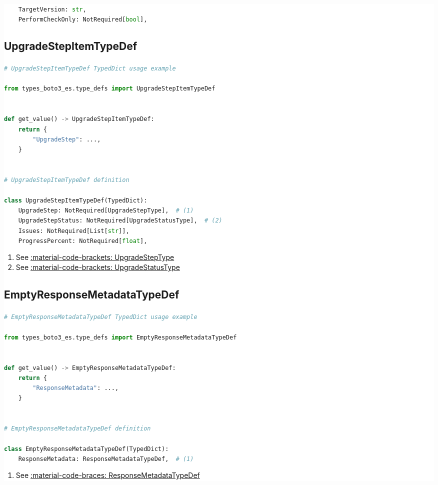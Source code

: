 ```python
    TargetVersion: str,
    PerformCheckOnly: NotRequired[bool],
```


## UpgradeStepItemTypeDef

```python
# UpgradeStepItemTypeDef TypedDict usage example

from types_boto3_es.type_defs import UpgradeStepItemTypeDef


def get_value() -> UpgradeStepItemTypeDef:
    return {
        "UpgradeStep": ...,
    }


# UpgradeStepItemTypeDef definition

class UpgradeStepItemTypeDef(TypedDict):
    UpgradeStep: NotRequired[UpgradeStepType],  # (1)
    UpgradeStepStatus: NotRequired[UpgradeStatusType],  # (2)
    Issues: NotRequired[List[str]],
    ProgressPercent: NotRequired[float],
```

1. See [:material-code-brackets: UpgradeStepType](./literals.md#upgradesteptype)
2. See [:material-code-brackets: UpgradeStatusType](./literals.md#upgradestatustype)

## EmptyResponseMetadataTypeDef

```python
# EmptyResponseMetadataTypeDef TypedDict usage example

from types_boto3_es.type_defs import EmptyResponseMetadataTypeDef


def get_value() -> EmptyResponseMetadataTypeDef:
    return {
        "ResponseMetadata": ...,
    }


# EmptyResponseMetadataTypeDef definition

class EmptyResponseMetadataTypeDef(TypedDict):
    ResponseMetadata: ResponseMetadataTypeDef,  # (1)
```

1. See [:material-code-braces: ResponseMetadataTypeDef](./type_defs.md#responsemetadatatypedef)
